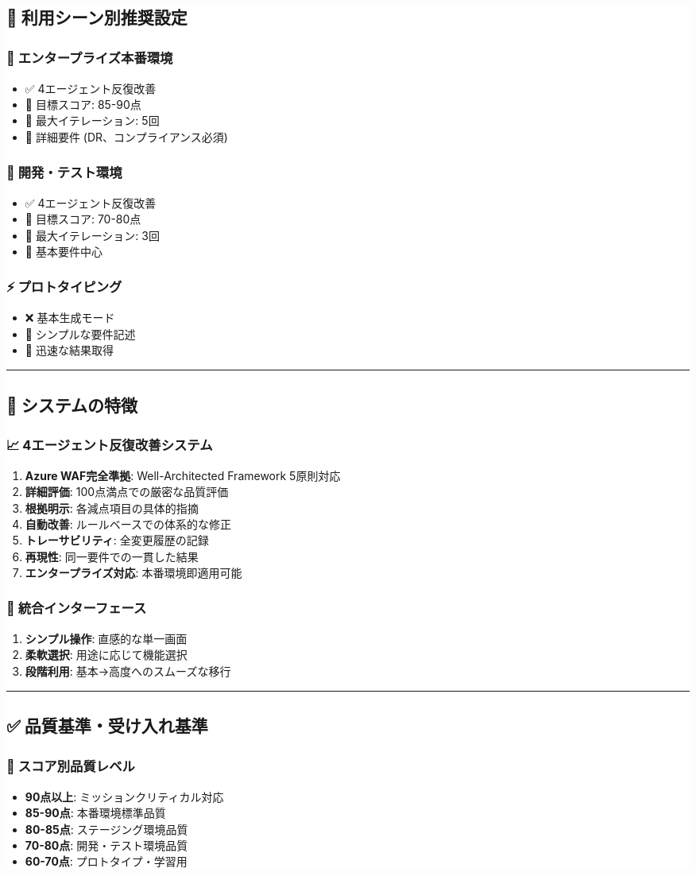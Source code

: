 
## 🎯 利用シーン別推奨設定

### 🏢 **エンタープライズ本番環境**
- ✅ 4エージェント反復改善
- 🎯 目標スコア: 85-90点
- 🔄 最大イテレーション: 5回
- 📝 詳細要件 (DR、コンプライアンス必須)

### 🧪 **開発・テスト環境**
- ✅ 4エージェント反復改善
- 🎯 目標スコア: 70-80点
- 🔄 最大イテレーション: 3回
- 📝 基本要件中心

### ⚡ **プロトタイピング**
- ❌ 基本生成モード
- 📝 シンプルな要件記述
- 🚀 迅速な結果取得

---

## 🚀 システムの特徴

### 📈 **4エージェント反復改善システム**
1. **Azure WAF完全準拠**: Well-Architected Framework 5原則対応
2. **詳細評価**: 100点満点での厳密な品質評価  
3. **根拠明示**: 各減点項目の具体的指摘
4. **自動改善**: ルールベースでの体系的な修正
5. **トレーサビリティ**: 全変更履歴の記録
6. **再現性**: 同一要件での一貫した結果
7. **エンタープライズ対応**: 本番環境即適用可能

### 🔄 **統合インターフェース**
1. **シンプル操作**: 直感的な単一画面
2. **柔軟選択**: 用途に応じて機能選択
3. **段階利用**: 基本→高度へのスムーズな移行

---

## ✅ 品質基準・受け入れ基準

### 🎯 **スコア別品質レベル**
- **90点以上**: ミッションクリティカル対応
- **85-90点**: 本番環境標準品質
- **80-85点**: ステージング環境品質
- **70-80点**: 開発・テスト環境品質
- **60-70点**: プロトタイプ・学習用
